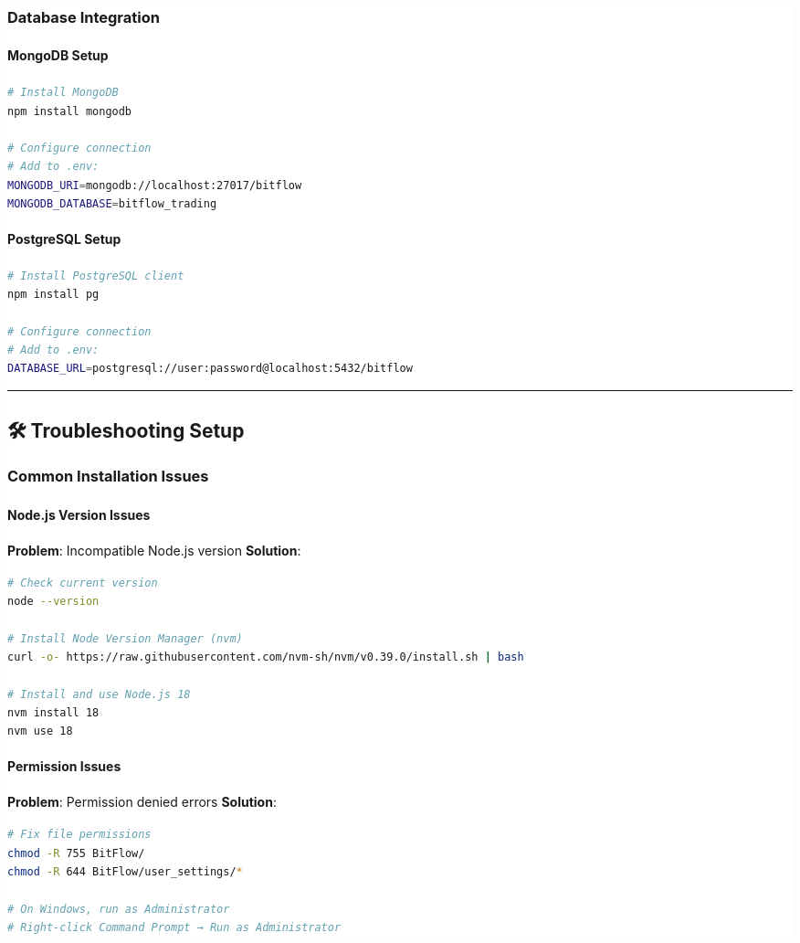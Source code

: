 ### Database Integration

#### MongoDB Setup
```bash
# Install MongoDB
npm install mongodb

# Configure connection
# Add to .env:
MONGODB_URI=mongodb://localhost:27017/bitflow
MONGODB_DATABASE=bitflow_trading
```

#### PostgreSQL Setup
```bash
# Install PostgreSQL client
npm install pg

# Configure connection
# Add to .env:
DATABASE_URL=postgresql://user:password@localhost:5432/bitflow
```

---

## 🛠️ Troubleshooting Setup

### Common Installation Issues

#### Node.js Version Issues
**Problem**: Incompatible Node.js version
**Solution**:
```bash
# Check current version
node --version

# Install Node Version Manager (nvm)
curl -o- https://raw.githubusercontent.com/nvm-sh/nvm/v0.39.0/install.sh | bash

# Install and use Node.js 18
nvm install 18
nvm use 18
```

#### Permission Issues
**Problem**: Permission denied errors
**Solution**:
```bash
# Fix file permissions
chmod -R 755 BitFlow/
chmod -R 644 BitFlow/user_settings/*

# On Windows, run as Administrator
# Right-click Command Prompt → Run as Administrator
```
